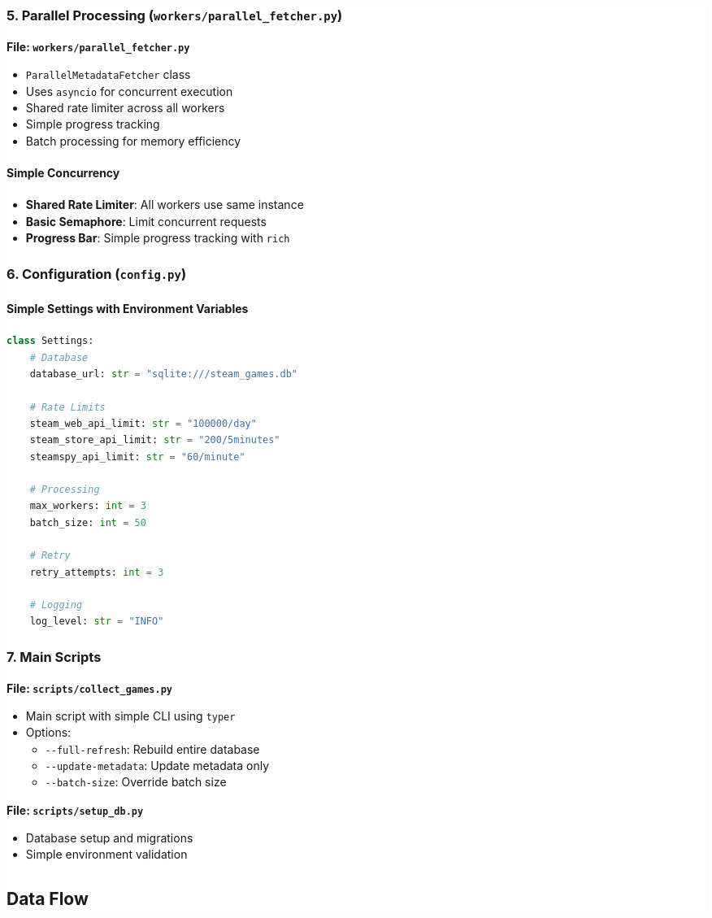 ### 5. Parallel Processing (`workers/parallel_fetcher.py`)

**File: `workers/parallel_fetcher.py`**
- `ParallelMetadataFetcher` class
- Uses `asyncio` for concurrent execution
- Shared rate limiter across all workers
- Simple progress tracking
- Batch processing for memory efficiency

#### Simple Concurrency
- **Shared Rate Limiter**: All workers use same instance
- **Basic Semaphore**: Limit concurrent requests
- **Progress Bar**: Simple progress tracking with `rich`

### 6. Configuration (`config.py`)

#### Simple Settings with Environment Variables
```python
class Settings:
    # Database
    database_url: str = "sqlite:///steam_games.db"
    
    # Rate Limits
    steam_web_api_limit: str = "100000/day"
    steam_store_api_limit: str = "200/5minutes" 
    steamspy_api_limit: str = "60/minute"
    
    # Processing
    max_workers: int = 3
    batch_size: int = 50
    
    # Retry
    retry_attempts: int = 3
    
    # Logging
    log_level: str = "INFO"
```

### 7. Main Scripts

**File: `scripts/collect_games.py`**
- Main script with simple CLI using `typer`
- Options:
  - `--full-refresh`: Rebuild entire database
  - `--update-metadata`: Update metadata only
  - `--batch-size`: Override batch size

**File: `scripts/setup_db.py`**
- Database setup and migrations
- Simple environment validation

## Data Flow
